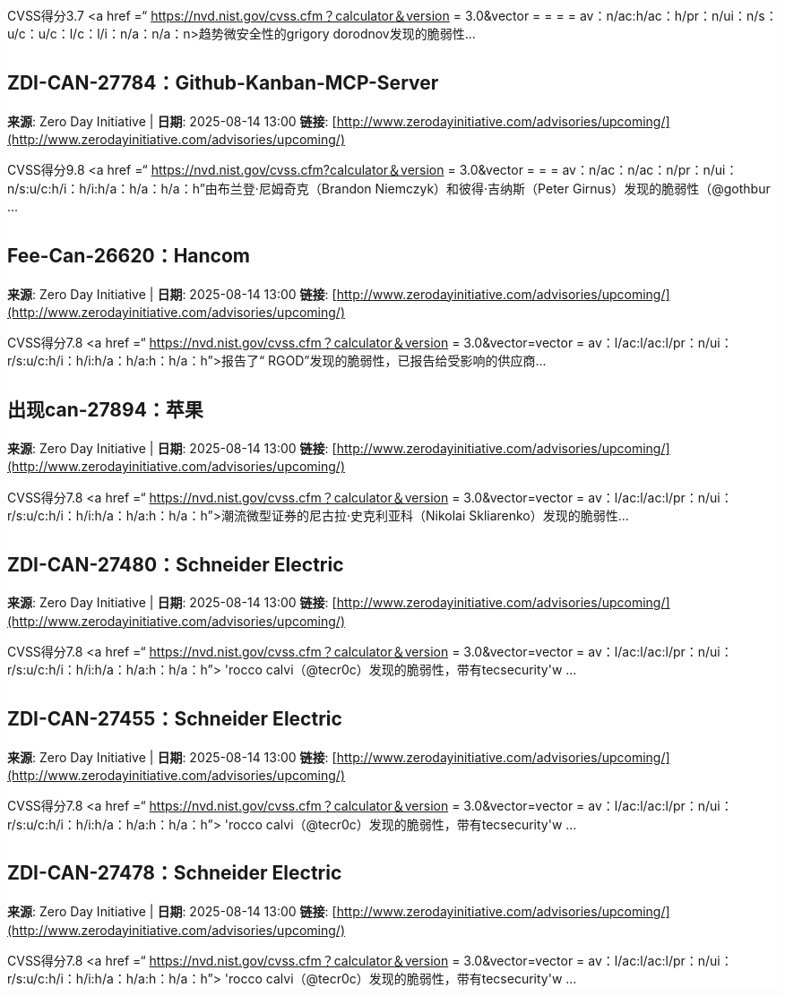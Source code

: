 CVSS得分3.7 <a href =“ https://nvd.nist.gov/cvss.cfm？calculator＆version = 3.0&vector = = = = av：n/ac:h/ac：h/pr：n/ui：n/s：u/c：u/c：l/c：l/i：n/a：n/a：n>趋势微安全性的grigory dorodnov发现的脆弱性...

## ZDI-CAN-27784：Github-Kanban-MCP-Server
**来源**: Zero Day Initiative  |  **日期**: 2025-08-14 13:00
**链接**: [http://www.zerodayinitiative.com/advisories/upcoming/](http://www.zerodayinitiative.com/advisories/upcoming/)

CVSS得分9.8 <a href =“ https://nvd.nist.gov/cvss.cfm?calculator＆version = 3.0&vector = = = av：n/ac：n/ac：n/pr：n/ui：n/s:u/c:h/i：h/i:h/a：h/a：h/a：h”由布兰登·尼姆奇克（Brandon Niemczyk）和彼得·吉纳斯（Peter Girnus）发现的脆弱性（@gothbur ...

## Fee-Can-26620：Hancom
**来源**: Zero Day Initiative  |  **日期**: 2025-08-14 13:00
**链接**: [http://www.zerodayinitiative.com/advisories/upcoming/](http://www.zerodayinitiative.com/advisories/upcoming/)

CVSS得分7.8 <a href =“ https://nvd.nist.gov/cvss.cfm？calculator＆version = 3.0&vector=vector = av：l/ac:l/ac:l/pr：n/ui：r/s:u/c:h/i：h/i:h/a：h/a:h：h/a：h”>报告了“ RGOD”发现的脆弱性，已报告给受影响的供应商...

## 出现can-27894：苹果
**来源**: Zero Day Initiative  |  **日期**: 2025-08-14 13:00
**链接**: [http://www.zerodayinitiative.com/advisories/upcoming/](http://www.zerodayinitiative.com/advisories/upcoming/)

CVSS得分7.8 <a href =“ https://nvd.nist.gov/cvss.cfm？calculator＆version = 3.0&vector=vector = av：l/ac:l/ac:l/pr：n/ui：r/s:u/c:h/i：h/i:h/a：h/a:h：h/a：h”>潮流微型证券的尼古拉·史克利亚科（Nikolai Skliarenko）发现的脆弱性...

## ZDI-CAN-27480：Schneider Electric
**来源**: Zero Day Initiative  |  **日期**: 2025-08-14 13:00
**链接**: [http://www.zerodayinitiative.com/advisories/upcoming/](http://www.zerodayinitiative.com/advisories/upcoming/)

CVSS得分7.8 <a href =“ https://nvd.nist.gov/cvss.cfm？calculator＆version = 3.0&vector=vector = av：l/ac:l/ac:l/pr：n/ui：r/s:u/c:h/i：h/i:h/a：h/a:h：h/a：h”> 'rocco calvi（@tecr0c）发现的脆弱性，带有tecsecurity'w ...

## ZDI-CAN-27455：Schneider Electric
**来源**: Zero Day Initiative  |  **日期**: 2025-08-14 13:00
**链接**: [http://www.zerodayinitiative.com/advisories/upcoming/](http://www.zerodayinitiative.com/advisories/upcoming/)

CVSS得分7.8 <a href =“ https://nvd.nist.gov/cvss.cfm？calculator＆version = 3.0&vector=vector = av：l/ac:l/ac:l/pr：n/ui：r/s:u/c:h/i：h/i:h/a：h/a:h：h/a：h”> 'rocco calvi（@tecr0c）发现的脆弱性，带有tecsecurity'w ...

## ZDI-CAN-27478：Schneider Electric
**来源**: Zero Day Initiative  |  **日期**: 2025-08-14 13:00
**链接**: [http://www.zerodayinitiative.com/advisories/upcoming/](http://www.zerodayinitiative.com/advisories/upcoming/)

CVSS得分7.8 <a href =“ https://nvd.nist.gov/cvss.cfm？calculator＆version = 3.0&vector=vector = av：l/ac:l/ac:l/pr：n/ui：r/s:u/c:h/i：h/i:h/a：h/a:h：h/a：h”> 'rocco calvi（@tecr0c）发现的脆弱性，带有tecsecurity'w ...
